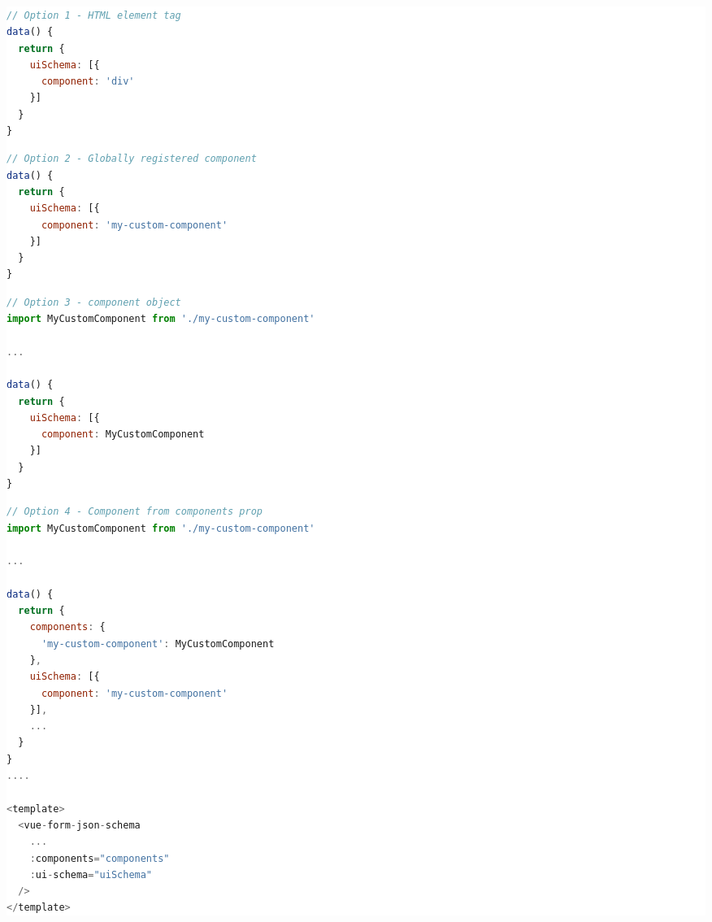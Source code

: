 ```js
// Option 1 - HTML element tag
data() {
  return {
    uiSchema: [{
      component: 'div'
    }]
  }
}
```

```js
// Option 2 - Globally registered component
data() {
  return {
    uiSchema: [{
      component: 'my-custom-component'
    }]
  }
}
```

```js
// Option 3 - component object
import MyCustomComponent from './my-custom-component'

...

data() {
  return {
    uiSchema: [{
      component: MyCustomComponent
    }]
  }
}
```

```js
// Option 4 - Component from components prop
import MyCustomComponent from './my-custom-component'

...

data() {
  return {
    components: {
      'my-custom-component': MyCustomComponent
    },
    uiSchema: [{
      component: 'my-custom-component'
    }],
    ...
  }
}
....

<template>
  <vue-form-json-schema
    ...
    :components="components"
    :ui-schema="uiSchema"
  />
</template>
```
